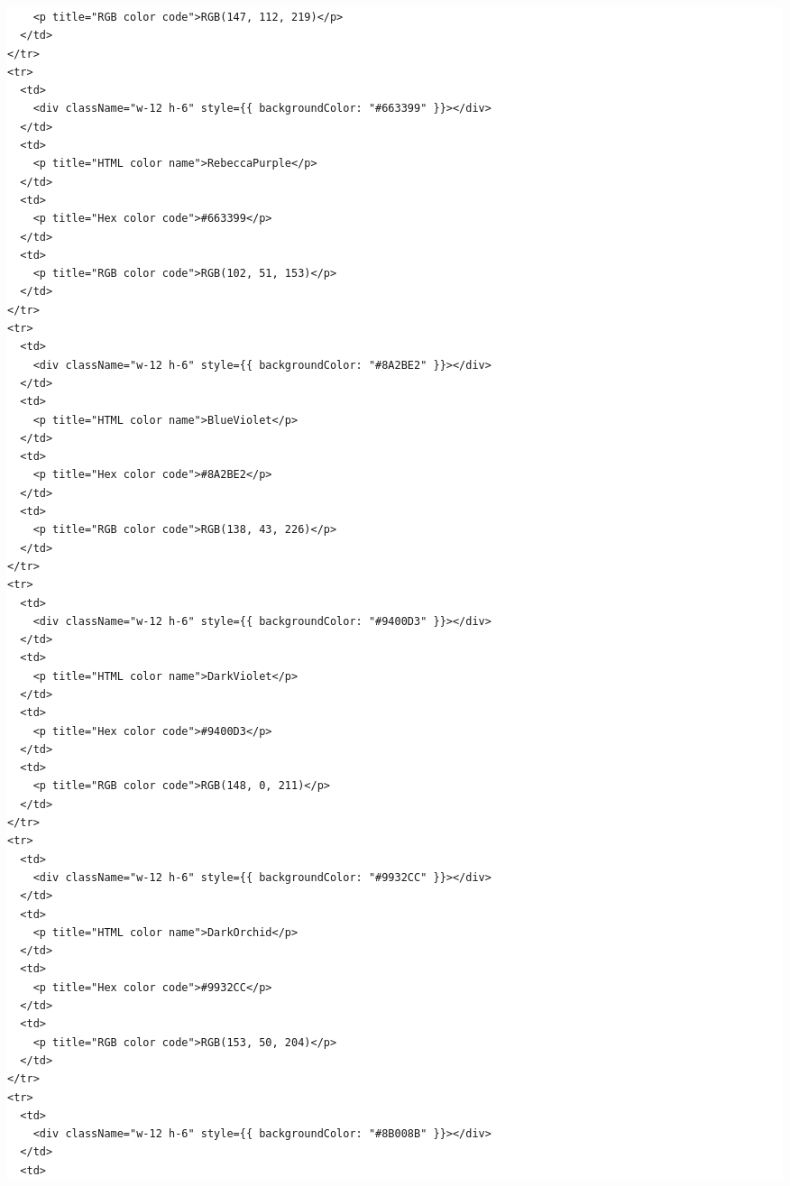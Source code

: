         <p title="RGB color code">RGB(147, 112, 219)</p>
      </td>
    </tr>
    <tr>
      <td>
        <div className="w-12 h-6" style={{ backgroundColor: "#663399" }}></div>
      </td>
      <td>
        <p title="HTML color name">RebeccaPurple</p>
      </td>
      <td>
        <p title="Hex color code">#663399</p>
      </td>
      <td>
        <p title="RGB color code">RGB(102, 51, 153)</p>
      </td>
    </tr>
    <tr>
      <td>
        <div className="w-12 h-6" style={{ backgroundColor: "#8A2BE2" }}></div>
      </td>
      <td>
        <p title="HTML color name">BlueViolet</p>
      </td>
      <td>
        <p title="Hex color code">#8A2BE2</p>
      </td>
      <td>
        <p title="RGB color code">RGB(138, 43, 226)</p>
      </td>
    </tr>
    <tr>
      <td>
        <div className="w-12 h-6" style={{ backgroundColor: "#9400D3" }}></div>
      </td>
      <td>
        <p title="HTML color name">DarkViolet</p>
      </td>
      <td>
        <p title="Hex color code">#9400D3</p>
      </td>
      <td>
        <p title="RGB color code">RGB(148, 0, 211)</p>
      </td>
    </tr>
    <tr>
      <td>
        <div className="w-12 h-6" style={{ backgroundColor: "#9932CC" }}></div>
      </td>
      <td>
        <p title="HTML color name">DarkOrchid</p>
      </td>
      <td>
        <p title="Hex color code">#9932CC</p>
      </td>
      <td>
        <p title="RGB color code">RGB(153, 50, 204)</p>
      </td>
    </tr>
    <tr>
      <td>
        <div className="w-12 h-6" style={{ backgroundColor: "#8B008B" }}></div>
      </td>
      <td>